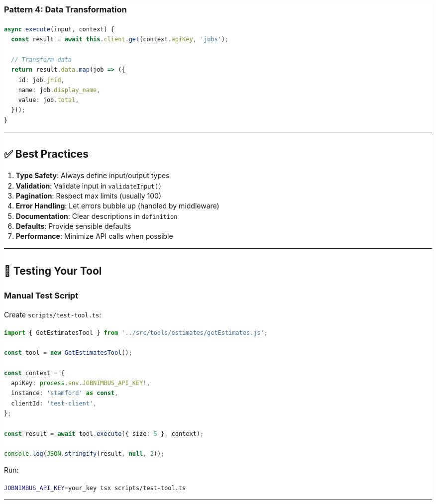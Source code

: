 ### Pattern 4: Data Transformation

```typescript
async execute(input, context) {
  const result = await this.client.get(context.apiKey, 'jobs');

  // Transform data
  return result.data.map(job => ({
    id: job.jnid,
    name: job.display_name,
    value: job.total,
  }));
}
```

---

## ✅ Best Practices

1. **Type Safety**: Always define input/output types
2. **Validation**: Validate input in `validateInput()`
3. **Pagination**: Respect max limits (usually 100)
4. **Error Handling**: Let errors bubble up (handled by middleware)
5. **Documentation**: Clear descriptions in `definition`
6. **Defaults**: Provide sensible defaults
7. **Performance**: Minimize API calls when possible

---

## 🧪 Testing Your Tool

### Manual Test Script

Create `scripts/test-tool.ts`:

```typescript
import { GetEstimatesTool } from '../src/tools/estimates/getEstimates.js';

const tool = new GetEstimatesTool();

const context = {
  apiKey: process.env.JOBNIMBUS_API_KEY!,
  instance: 'stamford' as const,
  clientId: 'test-client',
};

const result = await tool.execute({ size: 5 }, context);

console.log(JSON.stringify(result, null, 2));
```

Run:
```bash
JOBNIMBUS_API_KEY=your_key tsx scripts/test-tool.ts
```

---